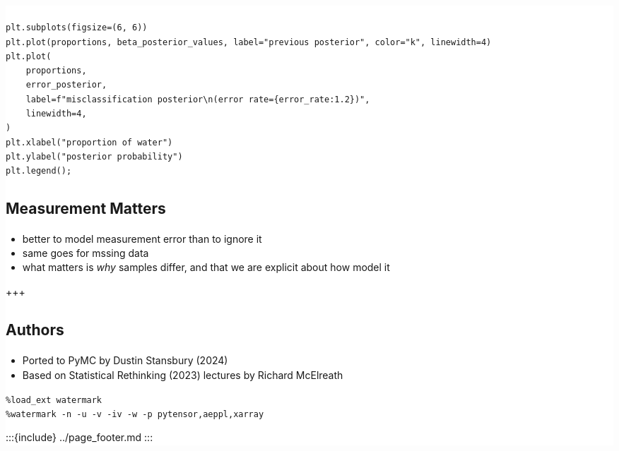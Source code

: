 ```{code-cell} ipython3

plt.subplots(figsize=(6, 6))
plt.plot(proportions, beta_posterior_values, label="previous posterior", color="k", linewidth=4)
plt.plot(
    proportions,
    error_posterior,
    label=f"misclassification posterior\n(error rate={error_rate:1.2})",
    linewidth=4,
)
plt.xlabel("proportion of water")
plt.ylabel("posterior probability")
plt.legend();
```

## Measurement Matters
- better to model measurement error than to ignore it
- same goes for mssing data
- what matters is _why_ samples differ, and that we are explicit about how model it

+++

## Authors
* Ported to PyMC by Dustin Stansbury (2024)
* Based on Statistical Rethinking (2023) lectures by Richard McElreath

```{code-cell} ipython3
%load_ext watermark
%watermark -n -u -v -iv -w -p pytensor,aeppl,xarray
```

:::{include} ../page_footer.md
:::
